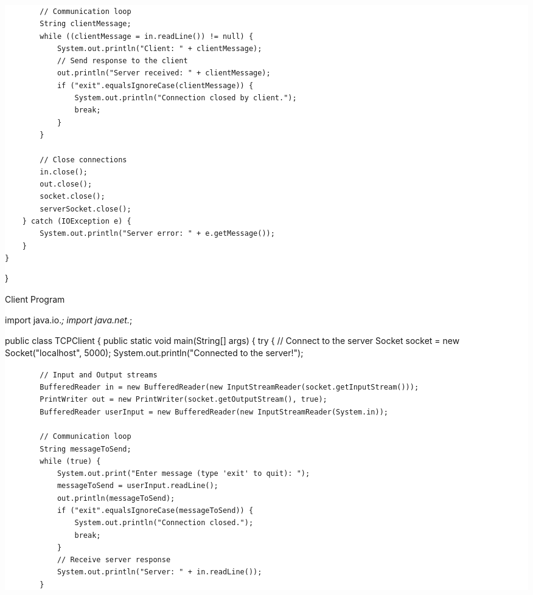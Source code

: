             // Communication loop
            String clientMessage;
            while ((clientMessage = in.readLine()) != null) {
                System.out.println("Client: " + clientMessage);
                // Send response to the client
                out.println("Server received: " + clientMessage);
                if ("exit".equalsIgnoreCase(clientMessage)) {
                    System.out.println("Connection closed by client.");
                    break;
                }
            }

            // Close connections
            in.close();
            out.close();
            socket.close();
            serverSocket.close();
        } catch (IOException e) {
            System.out.println("Server error: " + e.getMessage());
        }
    }
}

Client Program

import java.io.*;
import java.net.*;

public class TCPClient {
    public static void main(String[] args) {
        try {
            // Connect to the server
            Socket socket = new Socket("localhost", 5000);
            System.out.println("Connected to the server!");

            // Input and Output streams
            BufferedReader in = new BufferedReader(new InputStreamReader(socket.getInputStream()));
            PrintWriter out = new PrintWriter(socket.getOutputStream(), true);
            BufferedReader userInput = new BufferedReader(new InputStreamReader(System.in));

            // Communication loop
            String messageToSend;
            while (true) {
                System.out.print("Enter message (type 'exit' to quit): ");
                messageToSend = userInput.readLine();
                out.println(messageToSend);
                if ("exit".equalsIgnoreCase(messageToSend)) {
                    System.out.println("Connection closed.");
                    break;
                }
                // Receive server response
                System.out.println("Server: " + in.readLine());
            }
